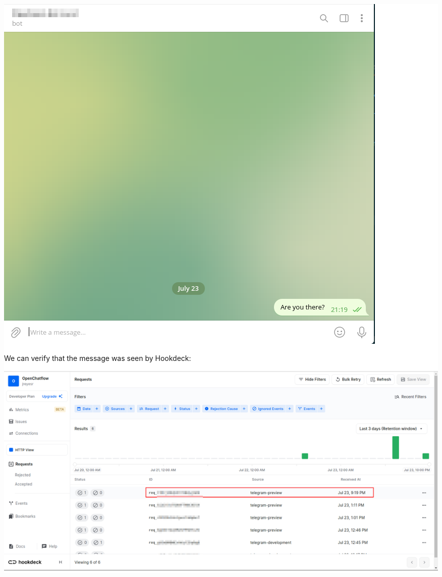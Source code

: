 ![5508e2f7361e8e3493a4299d81539265.png](./_resources/5508e2f7361e8e3493a4299d81539265.png)

We can verify that the message was seen by Hookdeck:

![3b55db7a2931ceb1062cf085629c6c85.png](./_resources/3b55db7a2931ceb1062cf085629c6c85.png)
